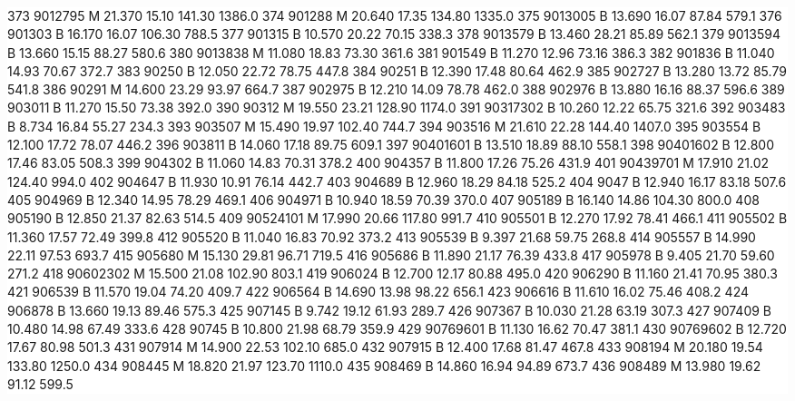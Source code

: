 373   9012795         M      21.370        15.10         141.30    1386.0
374    901288         M      20.640        17.35         134.80    1335.0
375   9013005         B      13.690        16.07          87.84     579.1
376    901303         B      16.170        16.07         106.30     788.5
377    901315         B      10.570        20.22          70.15     338.3
378   9013579         B      13.460        28.21          85.89     562.1
379   9013594         B      13.660        15.15          88.27     580.6
380   9013838         M      11.080        18.83          73.30     361.6
381    901549         B      11.270        12.96          73.16     386.3
382    901836         B      11.040        14.93          70.67     372.7
383     90250         B      12.050        22.72          78.75     447.8
384     90251         B      12.390        17.48          80.64     462.9
385    902727         B      13.280        13.72          85.79     541.8
386     90291         M      14.600        23.29          93.97     664.7
387    902975         B      12.210        14.09          78.78     462.0
388    902976         B      13.880        16.16          88.37     596.6
389    903011         B      11.270        15.50          73.38     392.0
390     90312         M      19.550        23.21         128.90    1174.0
391  90317302         B      10.260        12.22          65.75     321.6
392    903483         B       8.734        16.84          55.27     234.3
393    903507         M      15.490        19.97         102.40     744.7
394    903516         M      21.610        22.28         144.40    1407.0
395    903554         B      12.100        17.72          78.07     446.2
396    903811         B      14.060        17.18          89.75     609.1
397  90401601         B      13.510        18.89          88.10     558.1
398  90401602         B      12.800        17.46          83.05     508.3
399    904302         B      11.060        14.83          70.31     378.2
400    904357         B      11.800        17.26          75.26     431.9
401  90439701         M      17.910        21.02         124.40     994.0
402    904647         B      11.930        10.91          76.14     442.7
403    904689         B      12.960        18.29          84.18     525.2
404      9047         B      12.940        16.17          83.18     507.6
405    904969         B      12.340        14.95          78.29     469.1
406    904971         B      10.940        18.59          70.39     370.0
407    905189         B      16.140        14.86         104.30     800.0
408    905190         B      12.850        21.37          82.63     514.5
409  90524101         M      17.990        20.66         117.80     991.7
410    905501         B      12.270        17.92          78.41     466.1
411    905502         B      11.360        17.57          72.49     399.8
412    905520         B      11.040        16.83          70.92     373.2
413    905539         B       9.397        21.68          59.75     268.8
414    905557         B      14.990        22.11          97.53     693.7
415    905680         M      15.130        29.81          96.71     719.5
416    905686         B      11.890        21.17          76.39     433.8
417    905978         B       9.405        21.70          59.60     271.2
418  90602302         M      15.500        21.08         102.90     803.1
419    906024         B      12.700        12.17          80.88     495.0
420    906290         B      11.160        21.41          70.95     380.3
421    906539         B      11.570        19.04          74.20     409.7
422    906564         B      14.690        13.98          98.22     656.1
423    906616         B      11.610        16.02          75.46     408.2
424    906878         B      13.660        19.13          89.46     575.3
425    907145         B       9.742        19.12          61.93     289.7
426    907367         B      10.030        21.28          63.19     307.3
427    907409         B      10.480        14.98          67.49     333.6
428     90745         B      10.800        21.98          68.79     359.9
429  90769601         B      11.130        16.62          70.47     381.1
430  90769602         B      12.720        17.67          80.98     501.3
431    907914         M      14.900        22.53         102.10     685.0
432    907915         B      12.400        17.68          81.47     467.8
433    908194         M      20.180        19.54         133.80    1250.0
434    908445         M      18.820        21.97         123.70    1110.0
435    908469         B      14.860        16.94          94.89     673.7
436    908489         M      13.980        19.62          91.12     599.5